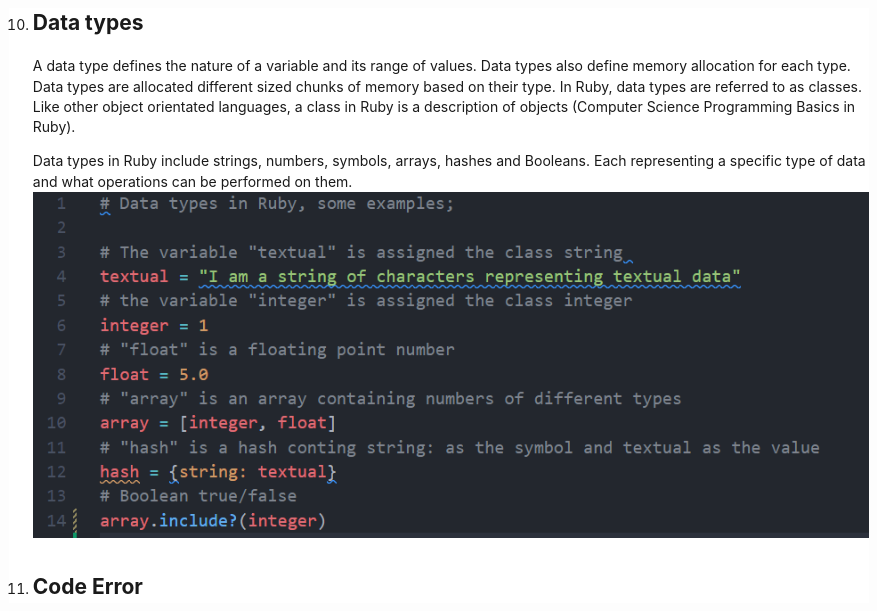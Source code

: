 10. ## Data types

    A data type defines the nature of a variable and its range of values. Data types also define memory allocation for each type. Data types are allocated different sized chunks of memory based on their type. In Ruby, data types are referred to as classes. Like other object orientated languages, a class in Ruby is a description of objects (Computer Science Programming Basics in Ruby).
    
    Data types in Ruby include strings, numbers, symbols, arrays, hashes and Booleans. Each representing a specific type of data and what operations can be performed on them. ![data-types](.//images/data-types.png)


11. ## Code Error
